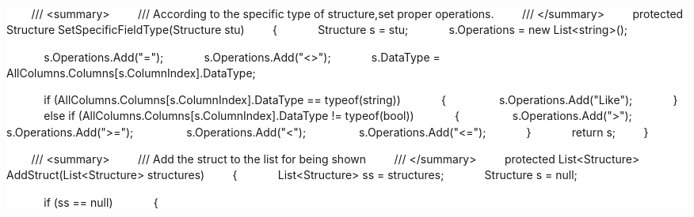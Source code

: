 
&nbsp;&nbsp;&nbsp;&nbsp;&nbsp;&nbsp;&nbsp; /// &lt;summary&gt;
&nbsp;&nbsp;&nbsp;&nbsp;&nbsp;&nbsp;&nbsp; /// According to the specific type of structure,set proper operations.
&nbsp;&nbsp;&nbsp;&nbsp;&nbsp;&nbsp;&nbsp; /// &lt;/summary&gt;
&nbsp;&nbsp;&nbsp;&nbsp;&nbsp;&nbsp;&nbsp; protected Structure SetSpecificFieldType(Structure stu)
&nbsp;&nbsp;&nbsp;&nbsp;&nbsp;&nbsp;&nbsp; {
&nbsp;&nbsp;&nbsp;&nbsp;&nbsp;&nbsp;&nbsp;&nbsp;&nbsp;&nbsp;&nbsp; Structure s = stu;
&nbsp;&nbsp;&nbsp;&nbsp;&nbsp;&nbsp;&nbsp;&nbsp;&nbsp;&nbsp;&nbsp; s.Operations = new List&lt;string&gt;();


&nbsp;&nbsp;&nbsp;&nbsp;&nbsp;&nbsp;&nbsp;&nbsp;&nbsp;&nbsp;&nbsp; s.Operations.Add(&quot;=&quot;);
&nbsp;&nbsp;&nbsp;&nbsp;&nbsp;&nbsp;&nbsp;&nbsp;&nbsp;&nbsp;&nbsp; s.Operations.Add(&quot;&lt;&gt;&quot;);
&nbsp;&nbsp;&nbsp;&nbsp;&nbsp;&nbsp;&nbsp;&nbsp;&nbsp;&nbsp;&nbsp; s.DataType = AllColumns.Columns[s.ColumnIndex].DataType;


&nbsp;&nbsp;&nbsp;&nbsp;&nbsp;&nbsp;&nbsp;&nbsp;&nbsp;&nbsp;&nbsp; if (AllColumns.Columns[s.ColumnIndex].DataType == typeof(string))
&nbsp;&nbsp;&nbsp;&nbsp;&nbsp;&nbsp;&nbsp;&nbsp;&nbsp;&nbsp;&nbsp; {
&nbsp;&nbsp;&nbsp;&nbsp;&nbsp;&nbsp;&nbsp;&nbsp;&nbsp;&nbsp;&nbsp;&nbsp;&nbsp;&nbsp;&nbsp; s.Operations.Add(&quot;Like&quot;);
&nbsp;&nbsp;&nbsp;&nbsp;&nbsp;&nbsp;&nbsp;&nbsp;&nbsp;&nbsp;&nbsp; }
&nbsp;&nbsp;&nbsp;&nbsp;&nbsp;&nbsp;&nbsp;&nbsp;&nbsp;&nbsp;&nbsp; else if (AllColumns.Columns[s.ColumnIndex].DataType != typeof(bool))
&nbsp;&nbsp;&nbsp;&nbsp;&nbsp;&nbsp;&nbsp;&nbsp;&nbsp;&nbsp;&nbsp; {
&nbsp;&nbsp;&nbsp;&nbsp;&nbsp;&nbsp;&nbsp;&nbsp;&nbsp;&nbsp;&nbsp;&nbsp;&nbsp;&nbsp;&nbsp; s.Operations.Add(&quot;&gt;&quot;);
&nbsp;&nbsp;&nbsp;&nbsp;&nbsp;&nbsp;&nbsp;&nbsp;&nbsp;&nbsp;&nbsp;&nbsp;&nbsp;&nbsp;&nbsp; s.Operations.Add(&quot;&gt;=&quot;);
&nbsp;&nbsp;&nbsp;&nbsp;&nbsp;&nbsp;&nbsp;&nbsp;&nbsp;&nbsp;&nbsp;&nbsp;&nbsp;&nbsp;&nbsp; s.Operations.Add(&quot;&lt;&quot;);
&nbsp;&nbsp;&nbsp;&nbsp;&nbsp;&nbsp;&nbsp;&nbsp;&nbsp; &nbsp;&nbsp;&nbsp;&nbsp;&nbsp;&nbsp;s.Operations.Add(&quot;&lt;=&quot;);
&nbsp;&nbsp;&nbsp;&nbsp;&nbsp;&nbsp;&nbsp;&nbsp;&nbsp;&nbsp;&nbsp; }
&nbsp;&nbsp;&nbsp;&nbsp;&nbsp;&nbsp;&nbsp;&nbsp;&nbsp;&nbsp;&nbsp; return s;
&nbsp;&nbsp;&nbsp;&nbsp;&nbsp;&nbsp;&nbsp; }


&nbsp;&nbsp;&nbsp;&nbsp;&nbsp;&nbsp;&nbsp; /// &lt;summary&gt;
&nbsp;&nbsp;&nbsp;&nbsp;&nbsp;&nbsp;&nbsp; /// Add the struct to the list for being shown
&nbsp;&nbsp;&nbsp;&nbsp;&nbsp;&nbsp;&nbsp; /// &lt;/summary&gt;
&nbsp;&nbsp;&nbsp;&nbsp;&nbsp;&nbsp;&nbsp; protected List&lt;Structure&gt; AddStruct(List&lt;Structure&gt; structures)
&nbsp;&nbsp;&nbsp;&nbsp;&nbsp;&nbsp; &nbsp;{
&nbsp;&nbsp;&nbsp;&nbsp;&nbsp;&nbsp;&nbsp;&nbsp;&nbsp;&nbsp;&nbsp; List&lt;Structure&gt; ss = structures;
&nbsp;&nbsp;&nbsp;&nbsp;&nbsp;&nbsp;&nbsp;&nbsp;&nbsp;&nbsp;&nbsp; Structure s = null;


&nbsp;&nbsp;&nbsp;&nbsp;&nbsp;&nbsp;&nbsp;&nbsp;&nbsp;&nbsp;&nbsp; if (ss == null)
&nbsp;&nbsp;&nbsp;&nbsp;&nbsp;&nbsp;&nbsp;&nbsp;&nbsp;&nbsp;&nbsp; {

